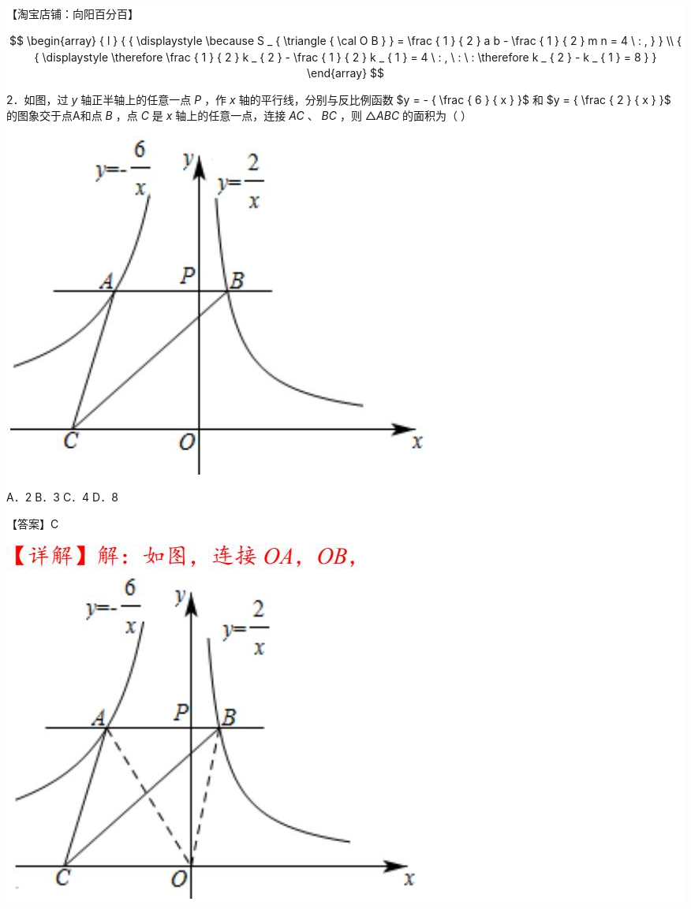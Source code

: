 【淘宝店铺：向阳百分百】

$$
\begin{array} { l } { { \displaystyle \because S _ { \triangle { \cal O B } } = \frac { 1 } { 2 } a b - \frac { 1 } { 2 } m n = 4 \ : , } } \\ { { \displaystyle \therefore \frac { 1 } { 2 } k _ { 2 } - \frac { 1 } { 2 } k _ { 1 } = 4 \ : , \ : \ : \therefore k _ { 2 } - k _ { 1 } = 8 } } \end{array}
$$

2．如图，过 $y$ 轴正半轴上的任意一点 $P$ ，作 $x$ 轴的平行线，分别与反比例函数 $y = - { \frac { 6 } { x } }$ 和 $y = { \frac { 2 } { x } }$ 的图象交于点A和点 $B$ ，点 $C$ 是 $x$ 轴上的任意一点，连接 $A C$ 、 $B C$ ，则 ${ \triangle A B C }$ 的面积为（ ）

![](images/57e766bd8f774a7618e5d51d2717fb28d4e1975b98a925174a3b618570825798.jpg)

A．2 B．3 C．4 D．8

【答案】C

![](images/c0ed1ffcbf021d5872e6c2b6a4213b6cd075579ed02b0efc8f585b29a53091af.jpg)
